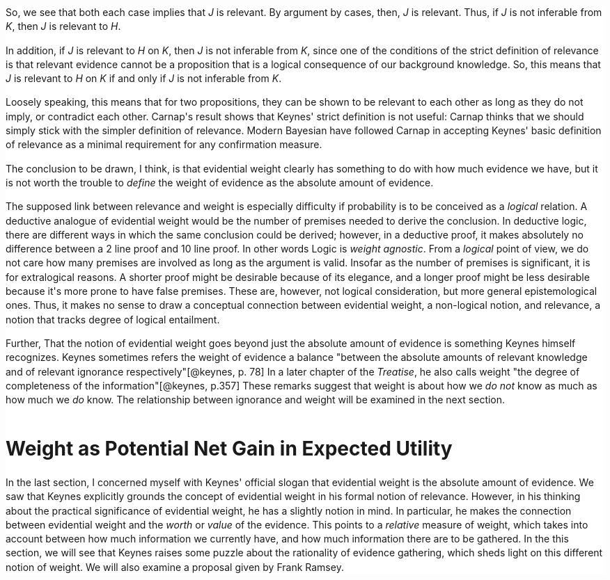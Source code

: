 So, we see that both each case implies that $J$ is relevant. By argument by cases, then, $J$ is relevant. Thus, if $J$ is not inferable from $K$, then $J$ is relevant to $H$.

In addition, if $J$ is relevant to $H$ on $K$, then $J$ is not inferable from $K$, since one of the conditions of the strict definition of relevance is that relevant evidence cannot be a proposition that is a logical consequence of our background knowledge. So, this means that $J$ is relevant to $H$ on $K$ if and only if $J$ is not inferable from $K$.

Loosely speaking, this means that for two propositions, they can be shown to be relevant to each other as long as they do not imply, or contradict each other. Carnap's result shows that Keynes' strict definition is not useful: Carnap thinks that we should simply stick with the simpler definition of relevance. Modern Bayesian have followed Carnap in accepting Keynes' basic definition of relevance as a minimal requirement for any confirmation measure. 

The conclusion to be drawn, I think, is that evidential weight clearly has something to do with how much evidence we have, but it is not worth the trouble to *define* the weight of evidence as the absolute amount of evidence. 

The supposed link between relevance and weight is especially difficulty if probability is to be conceived as a *logical* relation. A deductive analogue of evidential weight would be the number of premises needed to derive the conclusion. In deductive logic, there are different ways in which the same conclusion could be derived; however, in a deductive proof, it makes absolutely no difference between a 2 line proof and 10 line proof. In other words Logic is *weight agnostic*. From a *logical* point of view, we do not care how many premises are involved as long as the argument is valid. Insofar as the number of premises is significant, it is for extralogical reasons. A shorter proof might be desirable because of its elegance, and a longer proof might be less desirable because it's more prone to have false premises. These are, however, not logical consideration, but more general epistemological ones. Thus, it makes no sense to draw a conceptual connection between evidential weight, a non-logical notion, and relevance, a notion that tracks degree of logical entailment.

Further, That the notion of evidential weight goes beyond just the absolute amount of evidence is something Keynes himself recognizes. Keynes sometimes refers the weight of evidence a balance "between the absolute amounts of relevant knowledge and of relevant ignorance respectively"[@keynes, p. 78] In a later chapter of the *Treatise*, he also calls weight "the degree of completeness of the information"[@keynes, p.357] These remarks suggest that weight is about how we *do not* know as much as how much we *do* know. The relationship between ignorance and weight will be examined in the next section.




# Weight as Potential Net Gain in Expected Utility

In the last section, I concerned myself with Keynes' official slogan that evidential weight is the absolute amount of evidence. We saw that Keynes explicitly grounds the concept of evidential weight in his formal notion of relevance. However, in his thinking about the practical significance of evidential weight, he has a slightly notion in mind. In particular, he makes the connection between evidential weight and the *worth* or *value* of the evidence. This points to a *relative* measure of weight, which takes into account between how much information we currently have, and how much information there are to be gathered. In the this section, we will see that Keynes raises some puzzle about the rationality of evidence gathering, which sheds light on this different notion of weight. We will also examine a proposal given by Frank Ramsey.


